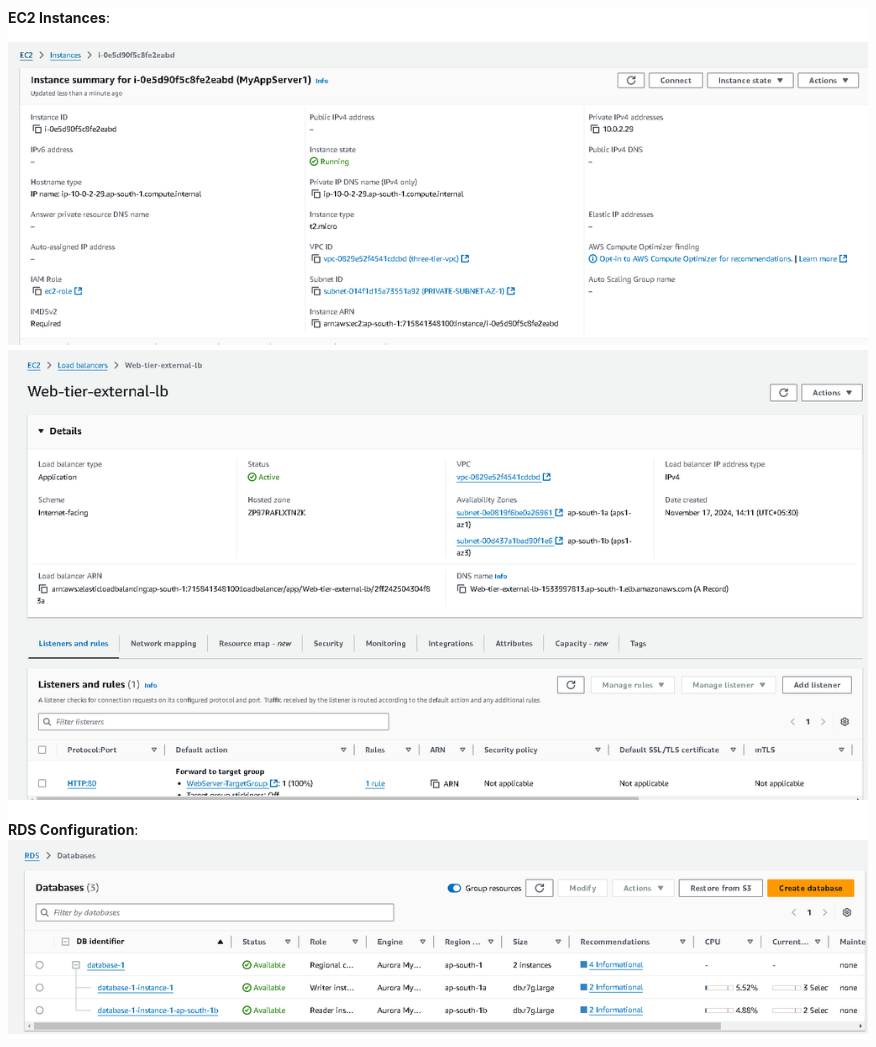 **EC2 Instances**:  

![alt text](https://github.com/amantiwari7882/Three-tier-architecture-aws/blob/cef550310492ecc77a9a48fef27e3b7fe02261c7/application-code/project%20ss/app%20ec2.png)
![alt text](https://github.com/amantiwari7882/Three-tier-architecture-aws/blob/cef550310492ecc77a9a48fef27e3b7fe02261c7/application-code/project%20ss/webtier-lb.png)

**RDS Configuration**:  
![alt text](https://github.com/amantiwari7882/Three-tier-architecture-aws/blob/cef550310492ecc77a9a48fef27e3b7fe02261c7/application-code/project%20ss/rds.png)